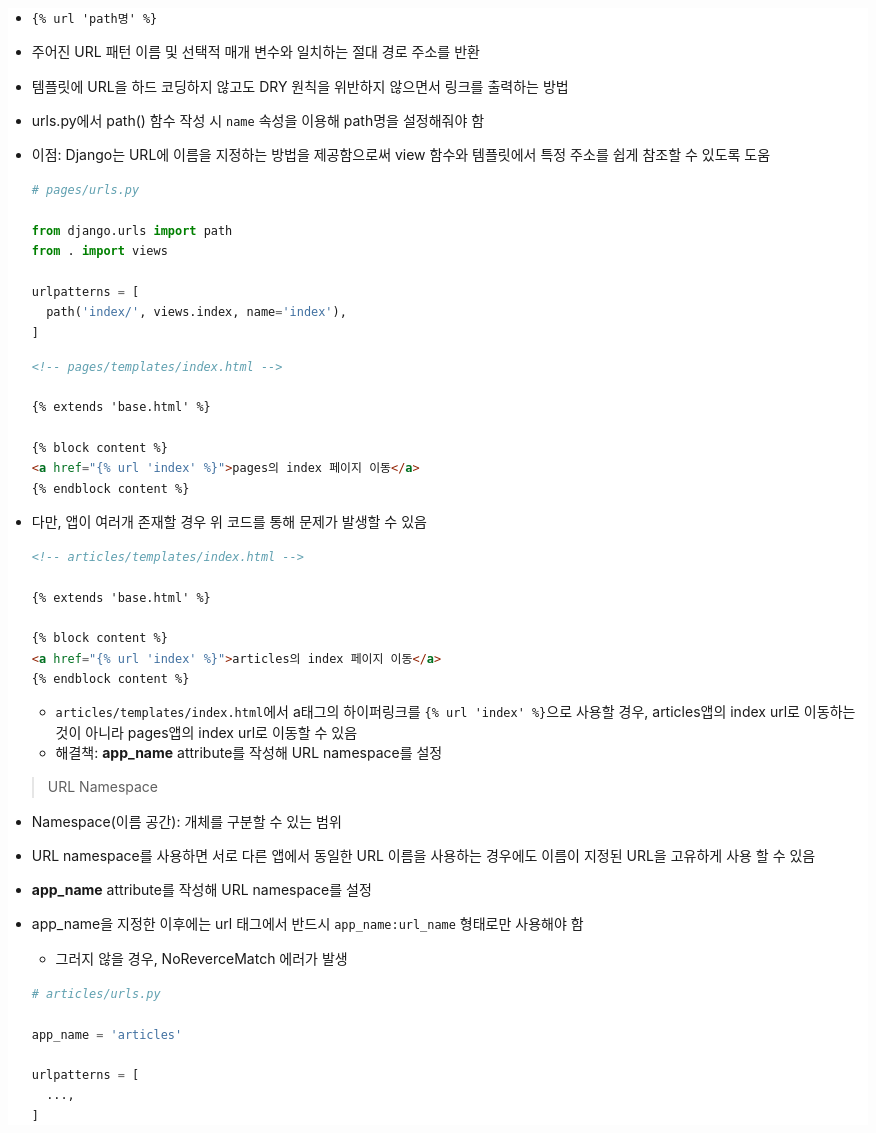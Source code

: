   - `{% url 'path명' %}`
  - 주어진 URL 패턴 이름 및 선택적 매개 변수와 일치하는 절대 경로 주소를 반환
  - 템플릿에 URL을 하드 코딩하지 않고도 DRY 원칙을 위반하지 않으면서 링크를 출력하는 방법
  
- urls.py에서 path() 함수 작성 시 `name` 속성을 이용해 path명을 설정해줘야 함 
- 이점: Django는 URL에 이름을 지정하는 방법을 제공함으로써 view 함수와 템플릿에서 특정 주소를 쉽게 참조할 수 있도록 도움

  ```python
  # pages/urls.py

  from django.urls import path
  from . import views

  urlpatterns = [
    path('index/', views.index, name='index'),
  ]
  ```

  ```html
  <!-- pages/templates/index.html -->

  {% extends 'base.html' %}

  {% block content %}
  <a href="{% url 'index' %}">pages의 index 페이지 이동</a>
  {% endblock content %}
  ```

- 다만, 앱이 여러개 존재할 경우 위 코드를 통해 문제가 발생할 수 있음

  ```html
  <!-- articles/templates/index.html -->

  {% extends 'base.html' %}

  {% block content %}
  <a href="{% url 'index' %}">articles의 index 페이지 이동</a>
  {% endblock content %}
  ```
  - `articles/templates/index.html`에서 a태그의 하이퍼링크를 `{% url 'index' %}`으로 사용할 경우, articles앱의 index url로 이동하는 것이 아니라 pages앱의 index url로 이동할 수 있음
  - 해결책: **app_name** attribute를 작성해 URL namespace를 설정

> URL Namespace
- Namespace(이름 공간): 개체를 구분할 수 있는 범위
- URL namespace를 사용하면 서로 다른 앱에서 동일한 URL 이름을 사용하는 경우에도 이름이 지정된 URL을 고유하게 사용 할 수 있음
- **app_name** attribute를 작성해 URL namespace를 설정
- app_name을 지정한 이후에는 url 태그에서 반드시 `app_name:url_name` 형태로만 사용해야 함
  - 그러지 않을 경우, NoReverceMatch 에러가 발생

  ```python
  # articles/urls.py

  app_name = 'articles'

  urlpatterns = [
    ...,
  ]
  ```
